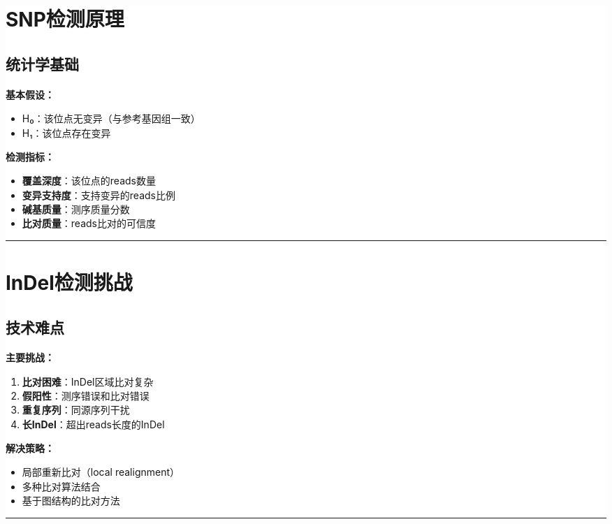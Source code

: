 

# SNP检测原理

## 统计学基础

**基本假设：**
- H₀：该位点无变异（与参考基因组一致）
- H₁：该位点存在变异

**检测指标：**
- **覆盖深度**：该位点的reads数量
- **变异支持度**：支持变异的reads比例
- **碱基质量**：测序质量分数
- **比对质量**：reads比对的可信度

---


# InDel检测挑战

## 技术难点

**主要挑战：**
1. **比对困难**：InDel区域比对复杂
2. **假阳性**：测序错误和比对错误
3. **重复序列**：同源序列干扰
4. **长InDel**：超出reads长度的InDel

**解决策略：**
- 局部重新比对（local realignment）
- 多种比对算法结合
- 基于图结构的比对方法

---

